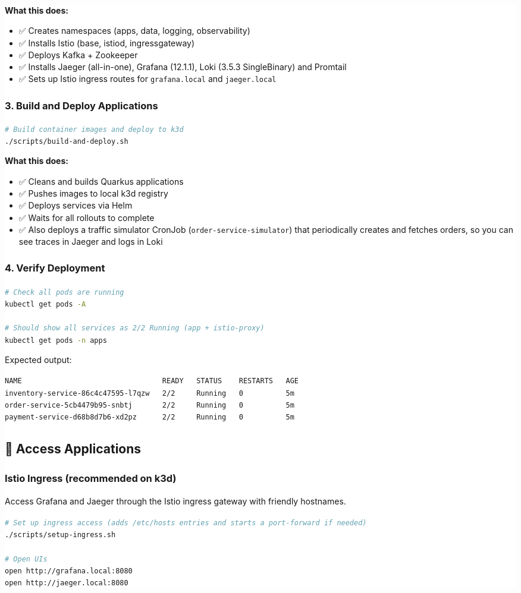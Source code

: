 **What this does:**
- ✅ Creates namespaces (apps, data, logging, observability)
- ✅ Installs Istio (base, istiod, ingressgateway)
- ✅ Deploys Kafka + Zookeeper
- ✅ Installs Jaeger (all-in-one), Grafana (12.1.1), Loki (3.5.3 SingleBinary) and Promtail
- ✅ Sets up Istio ingress routes for `grafana.local` and `jaeger.local`

### 3. Build and Deploy Applications

```bash
# Build container images and deploy to k3d
./scripts/build-and-deploy.sh
```

**What this does:**
- ✅ Cleans and builds Quarkus applications
- ✅ Pushes images to local k3d registry
- ✅ Deploys services via Helm
- ✅ Waits for all rollouts to complete
- ✅ Also deploys a traffic simulator CronJob (`order-service-simulator`) that periodically creates and fetches orders, so you can see traces in Jaeger and logs in Loki

### 4. Verify Deployment

```bash
# Check all pods are running
kubectl get pods -A

# Should show all services as 2/2 Running (app + istio-proxy)
kubectl get pods -n apps
```

Expected output:
```
NAME                                 READY   STATUS    RESTARTS   AGE
inventory-service-86c4c47595-l7qzw   2/2     Running   0          5m
order-service-5cb4479b95-snbtj       2/2     Running   0          5m
payment-service-d68b8d7b6-xd2pz      2/2     Running   0          5m
```

## 🔗 Access Applications

### Istio Ingress (recommended on k3d)

Access Grafana and Jaeger through the Istio ingress gateway with friendly hostnames.

```bash
# Set up ingress access (adds /etc/hosts entries and starts a port-forward if needed)
./scripts/setup-ingress.sh

# Open UIs
open http://grafana.local:8080
open http://jaeger.local:8080
```
